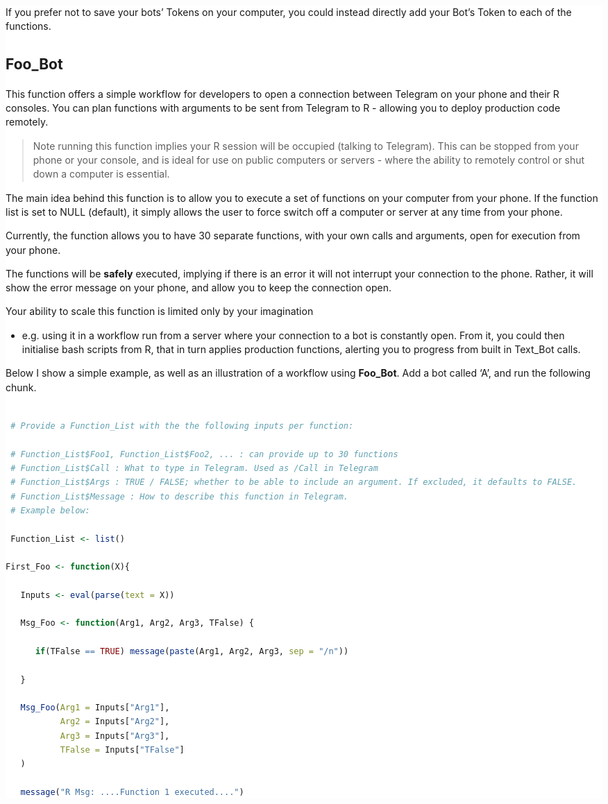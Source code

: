 If you prefer not to save your bots’ Tokens on your computer, you could
instead directly add your Bot’s Token to each of the functions.

Foo\_Bot
--------

This function offers a simple workflow for developers to open a
connection between Telegram on your phone and their R consoles. You can
plan functions with arguments to be sent from Telegram to R - allowing
you to deploy production code remotely.

> Note running this function implies your R session will be occupied
> (talking to Telegram). This can be stopped from your phone or your
> console, and is ideal for use on public computers or servers - where
> the ability to remotely control or shut down a computer is essential.

The main idea behind this function is to allow you to execute a set of
functions on your computer from your phone. If the function list is set
to NULL (default), it simply allows the user to force switch off a
computer or server at any time from your phone.

Currently, the function allows you to have 30 separate functions, with
your own calls and arguments, open for execution from your phone.

The functions will be **safely** executed, implying if there is an error
it will not interrupt your connection to the phone. Rather, it will show
the error message on your phone, and allow you to keep the connection
open.

Your ability to scale this function is limited only by your imagination
- e.g. using it in a workflow run from a server where your connection to
a bot is constantly open. From it, you could then initialise bash
scripts from R, that in turn applies production functions, alerting you
to progress from built in Text\_Bot calls.

Below I show a simple example, as well as an illustration of a workflow
using **Foo\_Bot**. Add a bot called ‘A’, and run the following chunk.

``` r

 # Provide a Function_List with the the following inputs per function:

 # Function_List$Foo1, Function_List$Foo2, ... : can provide up to 30 functions
 # Function_List$Call : What to type in Telegram. Used as /Call in Telegram
 # Function_List$Args : TRUE / FALSE; whether to be able to include an argument. If excluded, it defaults to FALSE.
 # Function_List$Message : How to describe this function in Telegram.
 # Example below:

 Function_List <- list()

First_Foo <- function(X){
   
   Inputs <- eval(parse(text = X))
   
   Msg_Foo <- function(Arg1, Arg2, Arg3, TFalse) {
      
      if(TFalse == TRUE) message(paste(Arg1, Arg2, Arg3, sep = "/n"))
      
   }
   
   Msg_Foo(Arg1 = Inputs["Arg1"], 
           Arg2 = Inputs["Arg2"],
           Arg3 = Inputs["Arg3"],
           TFalse = Inputs["TFalse"]
   )
   
   message("R Msg: ....Function 1 executed....")
```